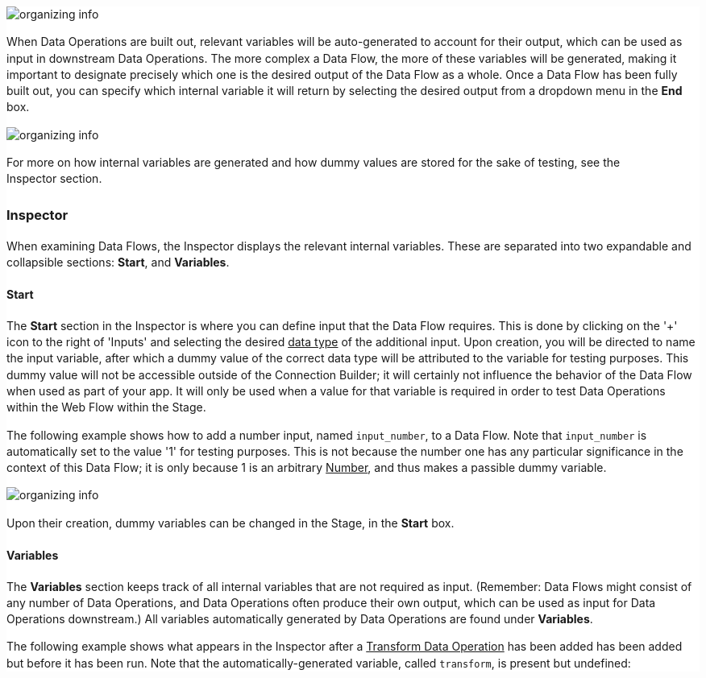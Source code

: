 <img src="./assets_v1714/connection-builder-v1714-5.gif" alt="organizing info" style="max-width: 300px; width:100%"/>



When Data Operations are built out, relevant variables will be auto-generated to account for their output, which can be used as input in downstream Data Operations. The more complex a Data Flow, the more of these variables will be generated, making it important to designate precisely which one is the desired output of the Data Flow as a whole. Once a Data Flow has been fully built out, you can specify which internal variable it will return by selecting the desired output from a dropdown menu in the **End** box.

<img src="./assets_v1714/connection-builder-v1714-6.gif" alt="organizing info" style="max-width: 300px; width:100%"/>

For more on how internal variables are generated and how dummy values are stored for the sake of testing, see the Inspector section.


### Inspector


When examining Data Flows, the Inspector displays the relevant internal variables. These are separated into two expandable and collapsible sections: **Start**, and **Variables**. 


#### Start


The **Start** section in the Inspector is where you can define input that the Data Flow requires. This is done by clicking on the '+' icon to the right of 'Inputs' and selecting the desired [data type](https://support.airkit.com/reference/data-types-overview) of the additional input. Upon creation, you will be directed to name the input variable, after which a dummy value of the correct data type will be attributed to the variable for testing purposes. This dummy value will not be accessible outside of the Connection Builder; it will certainly not influence the behavior of the Data Flow when used as part of your app. It will only be used when a value for that variable is required in order to test Data Operations within the Web Flow within the Stage.


The following example shows how to add a number input, named ```input_number```, to a Data Flow. Note that ```input_number``` is automatically set to the value '1' for testing purposes. This is not because the number one has any particular significance in the context of this Data Flow; it is only because 1 is an arbitrary [Number](https://support.airkit.com/reference/the-number-variable-data-type), and thus makes a passible dummy variable. 

<img src="./assets_v1714/connection-builder-v1714-7.gif" alt="organizing info" style="max-width: 250px; width:100%"/>

Upon their creation, dummy variables can be changed in the Stage, in the **Start** box. 

#### Variables


The **Variables** section keeps track of all internal variables that are not required as input. (Remember: Data Flows might consist of any number of Data Operations, and Data Operations often produce their own output, which can be used as input for Data Operations downstream.) All variables automatically generated by Data Operations are found under **Variables**.


The following example shows what appears in the Inspector after a [Transform Data Operation](https://support.airkit.com/reference/the-transform-data-operation) has been added has been added but before it has been run. Note that the automatically-generated variable, called ```transform```, is present but undefined:
